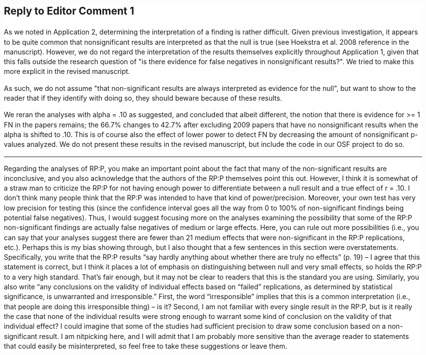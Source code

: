 ## Reply to Editor Comment 1

As we noted in Application 2, determining the interpretation of a finding is rather difficult. Given previous investigation, it appears to be quite common that nonsignificant results are interpreted as that the null is true (see Hoekstra et al. 2008 reference in the manuscript). However, we do not regard the interpretation of the results themselves explicitly throughout Application 1, given that this falls outside the research question of "is there evidence for false negatives in nonsignificant results?". We tried to make this more explicit in the revised manuscript.

As such, we do not assume "that non-significant results are always interpreted as evidence for the null", but want to show to the reader that if they identify with doing so, they should beware because of these results.

We reran the analyses with alpha = .10 as suggested, and concluded that albeit different, the notion that there is evidence for >= 1 FN in the papers remains; the 66.7% changes to 42.7% after excluding 2009 papers that have no nonsignificant results when the alpha is shifted to .10. This is of course also the effect of lower power to detect FN by decreasing the amount of nonsignificant p-values analyzed. We do not present these results in the revised manuscript, but include the code in our OSF project to do so.

________

Regarding the analyses of RP:P, you make an important point about the fact
that many of the non-significant results are inconclusive, and you also
acknowledge that the authors of the RP:P themselves point this out.
However, I think it is somewhat of a straw man to criticize the RP:P for not
having enough power to differentiate between a null result and a true effect
of r = .10. I don’t think many people think that the RP:P was intended to
have that kind of power/precision. Moreover, your own test has very low
precision for testing this (since the confidence interval goes all the way
from 0 to 100% of non-significant findings being potential false negatives).
Thus, I would suggest focusing more on the analyses examining the
possibility that some of the RP:P non-significant findings are actually
false negatives of medium or large effects. Here, you can rule out more
possibilities (i.e., you can say that your analyses suggest there are fewer
than 21 medium effects that were non-significant in the RP:P replications,
etc.). Perhaps this is my bias showing through, but I also thought that a
few sentences in this section were overstatements. Specifically, you write
that the RP:P results “say hardly anything about whether there are truly
no effects” (p. 19) – I agree that this statement is correct, but I
think it places a lot of emphasis on distinguishing between null and very
small effects, so holds the RP:P to a very high standard. That’s fair
enough, but it may not be clear to readers that this is the standard you are
using. Similarly, you also write “any conclusions on the validity of
individual effects based on “failed” replications, as determined by
statistical significance, is unwarranted and irresponsible.” First, the
word “irresponsible” implies that this is a common interpretation (i.e.,
that people are doing this irresponsible thing) – is it? Second, I am not
familiar with every single result in the RP:P, but is it really the case
that none of the individual results were strong enough to warrant some kind
of conclusion on the validity of that individual effect? I could imagine
that some of the studies had sufficient precision to draw some conclusion
based on a non-significant result. I am nitpicking here, and I will admit
that I am probably more sensitive than the average reader to statements that
could easily be misinterpreted, so feel free to take these suggestions or
leave them.
